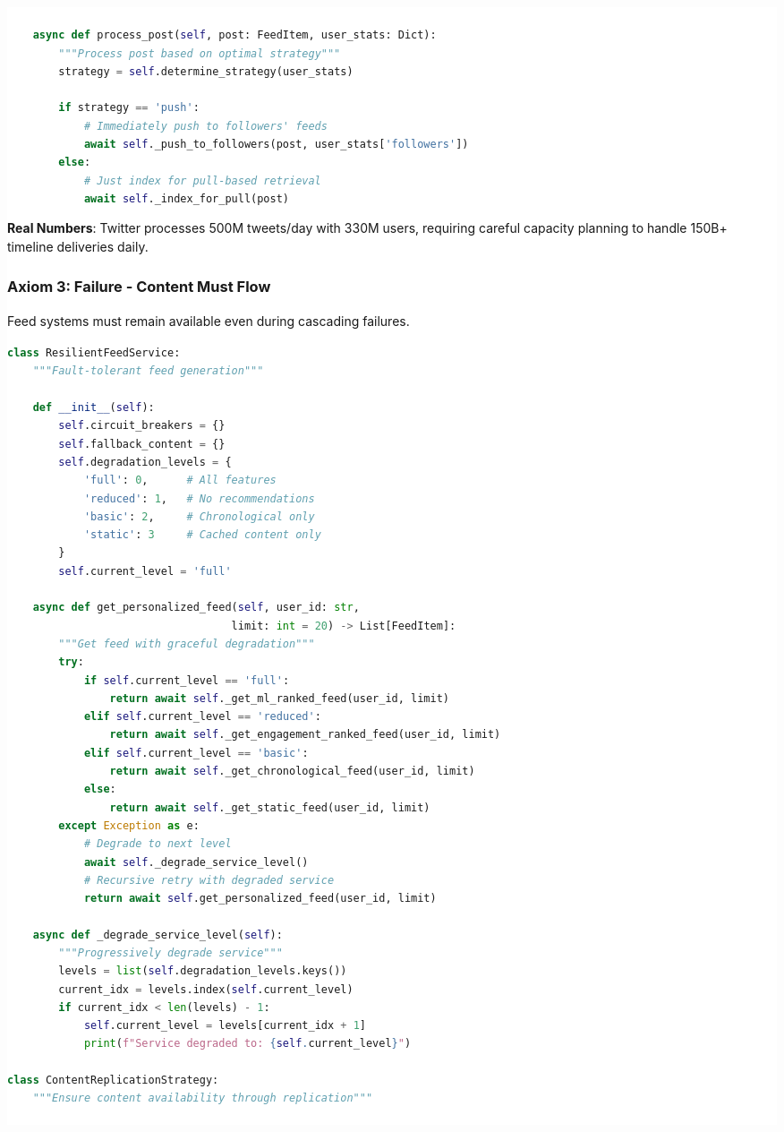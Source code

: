 ```python
            
    async def process_post(self, post: FeedItem, user_stats: Dict):
        """Process post based on optimal strategy"""
        strategy = self.determine_strategy(user_stats)
        
        if strategy == 'push':
            # Immediately push to followers' feeds
            await self._push_to_followers(post, user_stats['followers'])
        else:
            # Just index for pull-based retrieval
            await self._index_for_pull(post)
```

**Real Numbers**: Twitter processes 500M tweets/day with 330M users, requiring careful capacity planning to handle 150B+ timeline deliveries daily.

### Axiom 3: Failure - Content Must Flow

Feed systems must remain available even during cascading failures.

```python
class ResilientFeedService:
    """Fault-tolerant feed generation"""
    
    def __init__(self):
        self.circuit_breakers = {}
        self.fallback_content = {}
        self.degradation_levels = {
            'full': 0,      # All features
            'reduced': 1,   # No recommendations
            'basic': 2,     # Chronological only
            'static': 3     # Cached content only
        }
        self.current_level = 'full'
        
    async def get_personalized_feed(self, user_id: str, 
                                   limit: int = 20) -> List[FeedItem]:
        """Get feed with graceful degradation"""
        try:
            if self.current_level == 'full':
                return await self._get_ml_ranked_feed(user_id, limit)
            elif self.current_level == 'reduced':
                return await self._get_engagement_ranked_feed(user_id, limit)
            elif self.current_level == 'basic':
                return await self._get_chronological_feed(user_id, limit)
            else:
                return await self._get_static_feed(user_id, limit)
        except Exception as e:
            # Degrade to next level
            await self._degrade_service_level()
            # Recursive retry with degraded service
            return await self.get_personalized_feed(user_id, limit)
    
    async def _degrade_service_level(self):
        """Progressively degrade service"""
        levels = list(self.degradation_levels.keys())
        current_idx = levels.index(self.current_level)
        if current_idx < len(levels) - 1:
            self.current_level = levels[current_idx + 1]
            print(f"Service degraded to: {self.current_level}")

class ContentReplicationStrategy:
    """Ensure content availability through replication"""
    
```